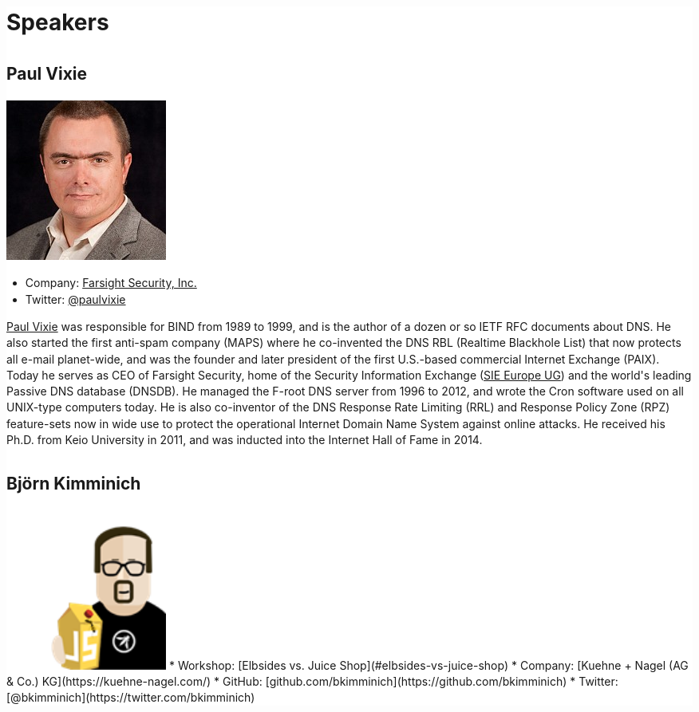 # Speakers #

## Paul Vixie ##

![Paul Vixie](assets/images/Paul-Vixie.jpg)

* Company: [Farsight Security, Inc.](https://www.farsightsecurity.com)
* Twitter: [@paulvixie](https://twitter.com/paulvixie)

[Paul Vixie](https://en.wikipedia.org/wiki/Paul_Vixie) was responsible
for BIND from 1989 to 1999, and is the
author of a dozen or so IETF RFC documents about DNS. He also started
the first anti-spam company (MAPS) where he co-invented the DNS RBL
(Realtime Blackhole List) that now protects all e-mail planet-wide,
and was the founder and later president of the first U.S.-based
commercial Internet Exchange (PAIX). Today he serves as CEO of
Farsight Security, home of the Security Information Exchange
([SIE Europe UG](http://sie-europe.net/)) and
the world's leading Passive DNS database (DNSDB). He managed the
F-root DNS server from 1996 to 2012, and wrote the Cron software used
on all UNIX-type computers today. He is also co-inventor of the DNS
Response Rate Limiting (RRL) and Response Policy Zone (RPZ)
feature-sets now in wide use to protect the operational Internet
Domain Name System against online attacks. He received his Ph.D. from
Keio University in 2011, and was inducted into the Internet Hall of
Fame in 2014.

## Björn Kimminich ##
<img src="assets/images/Bjoern-avatar.png" alt="Björn Kimminich" width="200" height="200"/>
* Workshop: [Elbsides vs. Juice Shop](#elbsides-vs-juice-shop)
* Company: [Kuehne + Nagel (AG & Co.) KG](https://kuehne-nagel.com/)
* GitHub: [github.com/bkimminich](https://github.com/bkimminich)
* Twitter: [@bkimminich](https://twitter.com/bkimminich)
